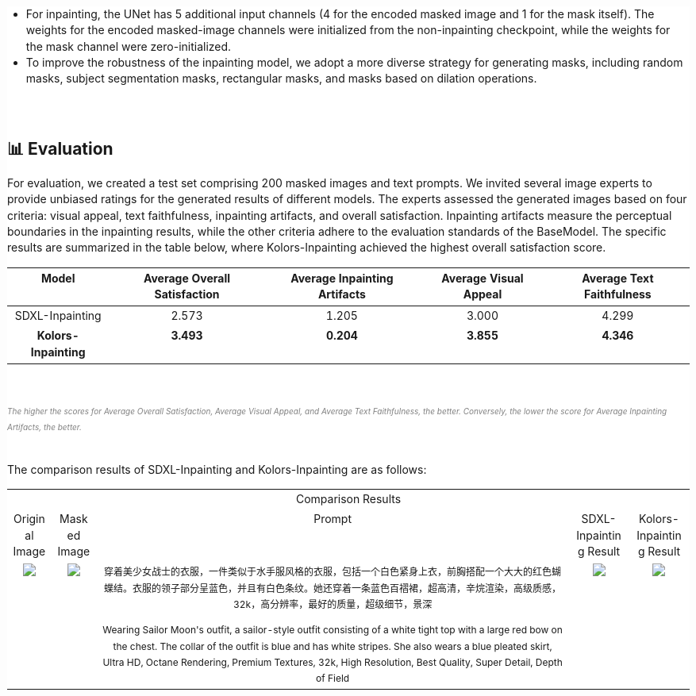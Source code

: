 - For inpainting, the UNet has 5 additional input channels (4 for the encoded masked image and 1 for the mask itself). The weights for the encoded masked-image channels were initialized from the non-inpainting checkpoint, while the weights for the mask channel were zero-initialized.
- To improve the robustness of the inpainting model, we adopt a more diverse strategy for generating masks, including random masks, subject segmentation masks, rectangular masks, and masks based on dilation operations.


<br>


## <a name="Evaluation"></a>📊 Evaluation
For evaluation, we created a test set comprising 200 masked images and text prompts. We invited several image experts to provide unbiased ratings for the generated results of different models. The experts assessed the generated images based on four criteria: visual appeal, text faithfulness, inpainting artifacts, and overall satisfaction. Inpainting artifacts measure the perceptual boundaries in the inpainting results, while the other criteria adhere to the evaluation standards of the BaseModel. The specific results are summarized in the table below, where Kolors-Inpainting achieved the highest overall satisfaction score.

|       Model       |  Average Overall Satisfaction | Average Inpainting Artifacts | Average Visual Appeal | Average Text Faithfulness |
| :-----------------: | :-----------: | :-----------: | :-----------: | :-----------: |
| SDXL-Inpainting |	2.573	| 1.205	| 3.000	| 4.299 |
|    **Kolors-Inpainting**    | **3.493** |  **0.204**    |    **3.855**    |    **4.346**    |
<br>

<font color=gray style="font-size:10px"> *The higher the scores for Average Overall Satisfaction, Average Visual Appeal, and Average Text Faithfulness, the better. Conversely, the lower the score for Average Inpainting Artifacts, the better.*</font>

<br>
The comparison results of SDXL-Inpainting and Kolors-Inpainting are as follows:
<table>
  <tr>
    <td colspan="5" align="center">Comparison Results</td>
  </tr>
  
  <tr>
    <td align="center">Original Image </td>
    <td align="center">Masked Image </td>
    <td align="center">Prompt </td>
    <td align="center">SDXL-Inpainting Result </td>
    <td align="center">Kolors-Inpainting Result </td>
  </tr>

  <tr>
    <td align="center"><img src="asset/3.png" width=400px/></td>
    <td align="center"><img src="asset/3_masked.png" width=400px/></td>
    <td align="center"><font style="font-size:12px">穿着美少女战士的衣服，一件类似于水手服风格的衣服，包括一个白色紧身上衣，前胸搭配一个大大的红色蝴蝶结。衣服的领子部分呈蓝色，并且有白色条纹。她还穿着一条蓝色百褶裙，超高清，辛烷渲染，高级质感，32k，高分辨率，最好的质量，超级细节，景深</p> Wearing Sailor Moon's outfit, a sailor-style outfit consisting of a white tight top with a large red bow on the chest. The collar of the outfit is blue and has white stripes. She also wears a blue pleated skirt, Ultra HD, Octane Rendering, Premium Textures, 32k, High Resolution, Best Quality, Super Detail, Depth of Field</font> </td> 
    <td align="center"><img src="asset/3_sdxl.png" width=400px/></td>
    <td align="center"><img src="asset/3_kolors.png" width=400px/></td>
  </tr>
